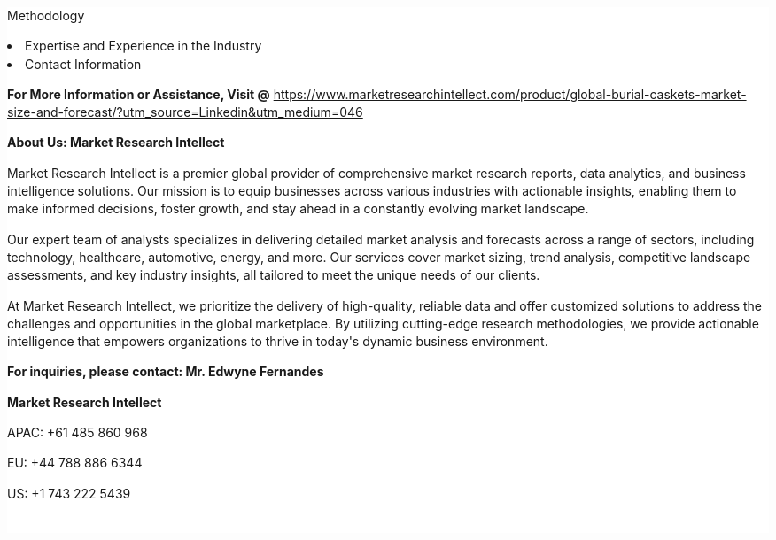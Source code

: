 Methodology</li><li>Expertise and Experience in the Industry</li><li>Contact Information</li></ul></div><div class="article-main__content" data-test-id="publishing-text-block"><p><span class="font-[700]"><strong>For More Information or Assistance, Visit @</strong>&nbsp;<a href="https://www.marketresearchintellect.com/product/global-burial-caskets-market-size-and-forecast/?utm_source=Linkedin&utm_medium=046">https://www.marketresearchintellect.com/product/global-burial-caskets-market-size-and-forecast/?utm_source=Linkedin&utm_medium=046</a></span></p><p><strong>About Us: Market Research Intellect</strong></p><p>Market Research Intellect is a premier global provider of comprehensive market research reports, data analytics, and business intelligence solutions. Our mission is to equip businesses across various industries with actionable insights, enabling them to make informed decisions, foster growth, and stay ahead in a constantly evolving market landscape.</p><p>Our expert team of analysts specializes in delivering detailed market analysis and forecasts across a range of sectors, including technology, healthcare, automotive, energy, and more. Our services cover market sizing, trend analysis, competitive landscape assessments, and key industry insights, all tailored to meet the unique needs of our clients.</p><p>At Market Research Intellect, we prioritize the delivery of high-quality, reliable data and offer customized solutions to address the challenges and opportunities in the global marketplace. By utilizing cutting-edge research methodologies, we provide actionable intelligence that empowers organizations to thrive in today's dynamic business environment.</p><p><strong>For inquiries, please contact: Mr. Edwyne Fernandes</strong></p><p><strong>Market Research Intellect</strong></p><p>APAC: +61 485 860 968</p><p>EU: +44 788 886 6344</p><p>US: +1 743 222 5439</p></div><div class="article-main__content" data-test-id="publishing-text-block">&nbsp;</div>
